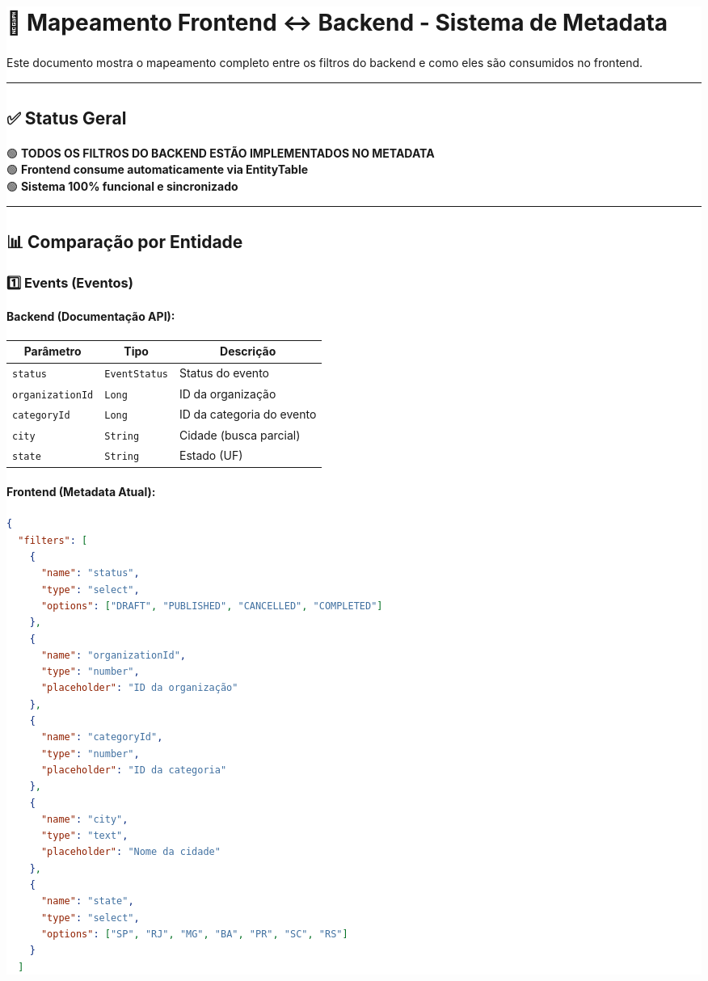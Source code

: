 # 🔄 Mapeamento Frontend ↔ Backend - Sistema de Metadata

Este documento mostra o mapeamento completo entre os filtros do backend e como eles são consumidos no frontend.

---

## ✅ **Status Geral**

🟢 **TODOS OS FILTROS DO BACKEND ESTÃO IMPLEMENTADOS NO METADATA**  
🟢 **Frontend consume automaticamente via EntityTable**  
🟢 **Sistema 100% funcional e sincronizado**

---

## 📊 **Comparação por Entidade**

### 1️⃣ **Events (Eventos)**

#### Backend (Documentação API):

| Parâmetro        | Tipo          | Descrição                 |
| ---------------- | ------------- | ------------------------- |
| `status`         | `EventStatus` | Status do evento          |
| `organizationId` | `Long`        | ID da organização         |
| `categoryId`     | `Long`        | ID da categoria do evento |
| `city`           | `String`      | Cidade (busca parcial)    |
| `state`          | `String`      | Estado (UF)               |

#### Frontend (Metadata Atual):

```json
{
  "filters": [
    {
      "name": "status",
      "type": "select",
      "options": ["DRAFT", "PUBLISHED", "CANCELLED", "COMPLETED"]
    },
    {
      "name": "organizationId",
      "type": "number",
      "placeholder": "ID da organização"
    },
    {
      "name": "categoryId",
      "type": "number",
      "placeholder": "ID da categoria"
    },
    {
      "name": "city",
      "type": "text",
      "placeholder": "Nome da cidade"
    },
    {
      "name": "state",
      "type": "select",
      "options": ["SP", "RJ", "MG", "BA", "PR", "SC", "RS"]
    }
  ]
```